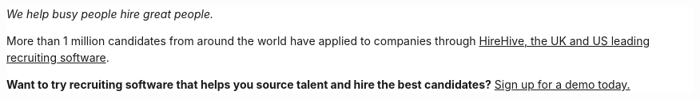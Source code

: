 _We help busy people hire great people._

More than 1 million candidates from around the world have applied to companies through [HireHive, the UK and US leading recruiting software](https://hirehive.com/).

**Want to try recruiting software that helps you source talent and hire the best candidates?** [Sign up for a demo today.](https://my.hirehive.io/register?utm_source=https%3A%2F%2Fhirehive.com%2Fwp-admin%2Fpost.php%3Fpost%3D14635%26action%3Dedit)
